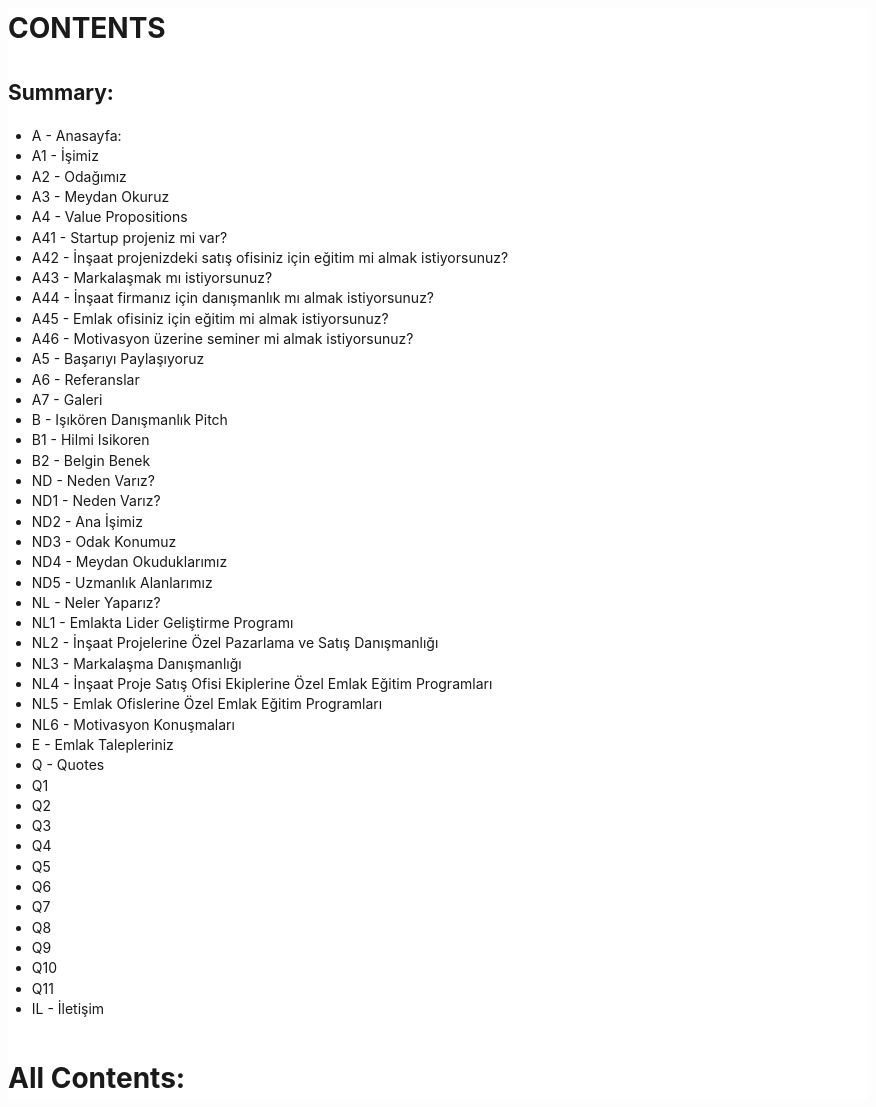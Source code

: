 # CONTENTS

## Summary:
- A - Anasayfa:
- A1 - İşimiz
- A2 - Odağımız
- A3 - Meydan Okuruz
- A4 - Value Propositions
- A41 - Startup projeniz mi var?
- A42 - İnşaat projenizdeki satış ofisiniz için eğitim mi almak istiyorsunuz?
- A43 - Markalaşmak mı istiyorsunuz?
- A44 - İnşaat firmanız için danışmanlık mı almak istiyorsunuz?
- A45 - Emlak ofisiniz için eğitim mi almak istiyorsunuz?
- A46 - Motivasyon üzerine seminer mi almak istiyorsunuz?
- A5 - Başarıyı Paylaşıyoruz
- A6 - Referanslar
- A7 - Galeri
- B - Işıkören Danışmanlık Pitch
- B1 - Hilmi Isikoren
- B2 - Belgin Benek
- ND - Neden Varız?
- ND1 - Neden Varız?
- ND2 - Ana İşimiz
- ND3 - Odak Konumuz
- ND4 - Meydan Okuduklarımız
- ND5 - Uzmanlık Alanlarımız
- NL - Neler Yaparız?
- NL1 - Emlakta Lider Geliştirme Programı
- NL2 - İnşaat Projelerine Özel Pazarlama ve Satış Danışmanlığı
- NL3 - Markalaşma Danışmanlığı
- NL4 - İnşaat Proje Satış Ofisi Ekiplerine Özel Emlak Eğitim Programları
- NL5 - Emlak Ofislerine Özel Emlak Eğitim Programları
- NL6 - Motivasyon Konuşmaları
- E - Emlak Talepleriniz
- Q - Quotes
- Q1
- Q2
- Q3
- Q4
- Q5
- Q6
- Q7
- Q8
- Q9
- Q10
- Q11
- IL - İletişim

# All Contents:
